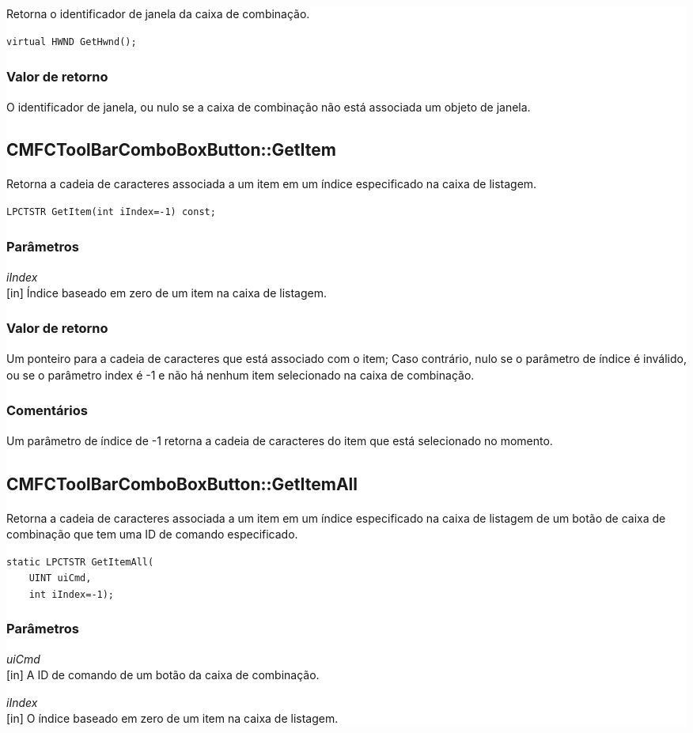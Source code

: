 Retorna o identificador de janela da caixa de combinação.

```
virtual HWND GetHwnd();
```

### <a name="return-value"></a>Valor de retorno

O identificador de janela, ou nulo se a caixa de combinação não está associada um objeto de janela.

##  <a name="getitem"></a>  CMFCToolBarComboBoxButton::GetItem

Retorna a cadeia de caracteres associada a um item em um índice especificado na caixa de listagem.

```
LPCTSTR GetItem(int iIndex=-1) const;
```

### <a name="parameters"></a>Parâmetros

*iIndex*<br/>
[in] Índice baseado em zero de um item na caixa de listagem.

### <a name="return-value"></a>Valor de retorno

Um ponteiro para a cadeia de caracteres que está associado com o item; Caso contrário, nulo se o parâmetro de índice é inválido, ou se o parâmetro index é -1 e não há nenhum item selecionado na caixa de combinação.

### <a name="remarks"></a>Comentários

Um parâmetro de índice de -1 retorna a cadeia de caracteres do item que está selecionado no momento.

##  <a name="getitemall"></a>  CMFCToolBarComboBoxButton::GetItemAll

Retorna a cadeia de caracteres associada a um item em um índice especificado na caixa de listagem de um botão de caixa de combinação que tem uma ID de comando especificado.

```
static LPCTSTR GetItemAll(
    UINT uiCmd,
    int iIndex=-1);
```

### <a name="parameters"></a>Parâmetros

*uiCmd*<br/>
[in] A ID de comando de um botão da caixa de combinação.

*iIndex*<br/>
[in] O índice baseado em zero de um item na caixa de listagem.
